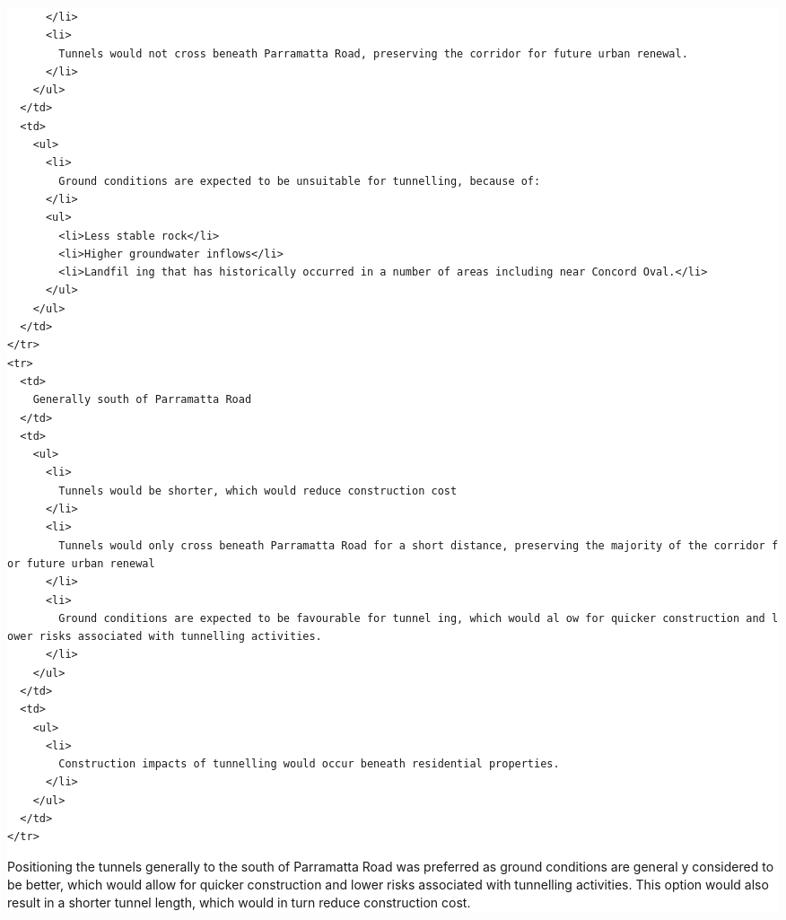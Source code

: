           </li>
          <li>
            Tunnels would not cross beneath Parramatta Road, preserving the corridor for future urban renewal.
          </li>
        </ul>
      </td>
      <td>
        <ul>
          <li>
            Ground conditions are expected to be unsuitable for tunnelling, because of:
          </li>
          <ul>
            <li>Less stable rock</li>
            <li>Higher groundwater inflows</li>
            <li>Landfil ing that has historically occurred in a number of areas including near Concord Oval.</li>
          </ul>
        </ul>
      </td>
    </tr>
    <tr>
      <td>
        Generally south of Parramatta Road
      </td>
      <td>
        <ul>
          <li>
            Tunnels would be shorter, which would reduce construction cost
          </li>
          <li>
            Tunnels would only cross beneath Parramatta Road for a short distance, preserving the majority of the corridor for future urban renewal
          </li>
          <li>
            Ground conditions are expected to be favourable for tunnel ing, which would al ow for quicker construction and lower risks associated with tunnelling activities.
          </li>
        </ul>
      </td>
      <td>
        <ul>
          <li>
            Construction impacts of tunnelling would occur beneath residential properties.
          </li>
        </ul>
      </td>
    </tr>
  </tbody>
</table>

Positioning the tunnels generally to the south of Parramatta Road was preferred as ground conditions are general y considered to be better, which would allow for quicker construction and lower risks associated with tunnelling activities. This option would also result in a shorter tunnel length, which would in turn reduce construction cost.
